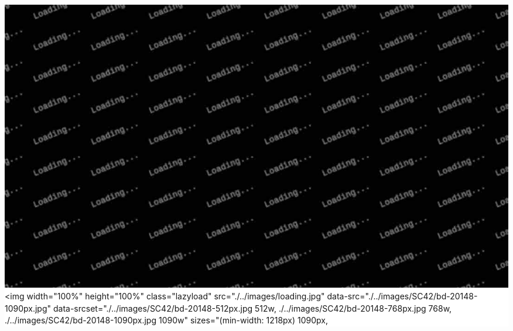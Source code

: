  <img width="100%" height="100%" class="lazyload" src="./../images/loading.jpg"
 data-src="./../images/SC42/tv-20148-1090px.jpg"
 data-srcset="./../images/SC42/tv-20148-512px.jpg 512w,
 ./../images/SC42/tv-20148-768px.jpg 768w,
 ./../images/SC42/tv-20148-1090px.jpg 1090w"
 sizes="(min-width: 1218px) 1090px,
 (min-width: 768px) 87vw,
 89vw" />
 <img width="100%" height="100%" class="lazyload" src="./../images/loading.jpg"
 data-src="./../images/SC42/bd-20148-1090px.jpg"
 data-srcset="./../images/SC42/bd-20148-512px.jpg 512w,
 ./../images/SC42/bd-20148-768px.jpg 768w,
 ./../images/SC42/bd-20148-1090px.jpg 1090w"
 sizes="(min-width: 1218px) 1090px,
